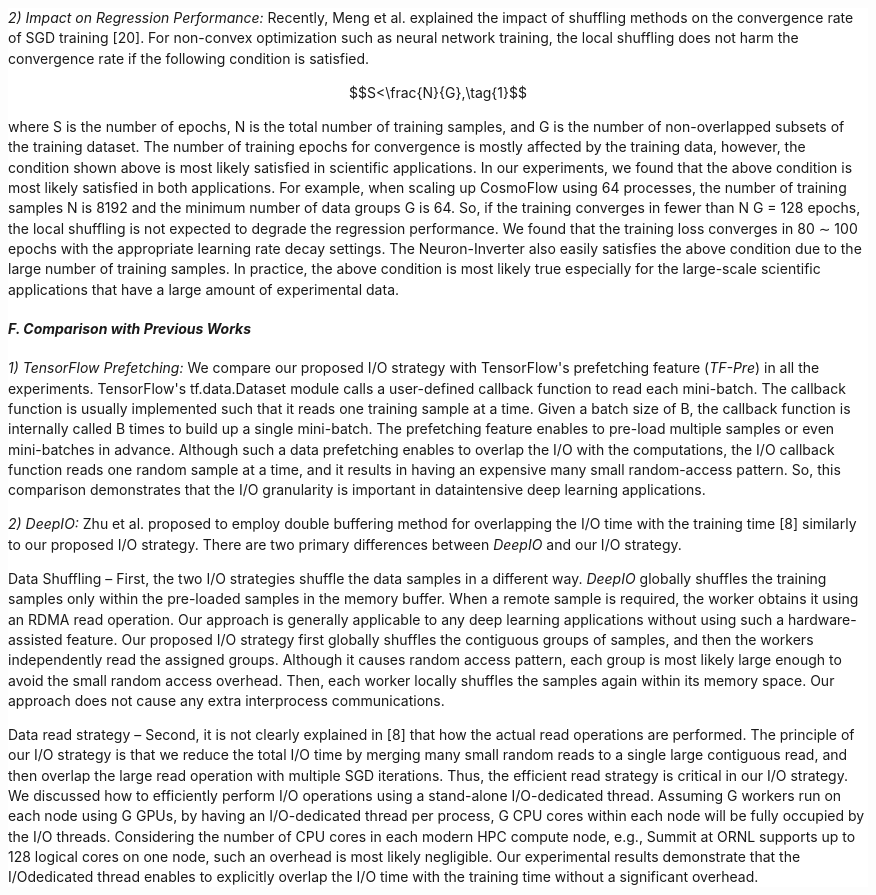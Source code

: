 *2) Impact on Regression Performance:* Recently, Meng et al. explained the impact of shuffling methods on the convergence rate of SGD training [20]. For non-convex optimization such as neural network training, the local shuffling does not harm the convergence rate if the following condition is satisfied.

$$S<\frac{N}{G},\tag{1}$$

where S is the number of epochs, N is the total number of training samples, and G is the number of non-overlapped subsets of the training dataset. The number of training epochs for convergence is mostly affected by the training data, however, the condition shown above is most likely satisfied in scientific applications. In our experiments, we found that the above condition is most likely satisfied in both applications. For example, when scaling up CosmoFlow using 64 processes, the number of training samples N is 8192 and the minimum number of data groups G is 64. So, if the training converges in fewer than N G = 128 epochs, the local shuffling is not expected to degrade the regression performance. We found that the training loss converges in 80 ∼ 100 epochs with the appropriate learning rate decay settings. The Neuron-Inverter also easily satisfies the above condition due to the large number of training samples. In practice, the above condition is most likely true especially for the large-scale scientific applications that have a large amount of experimental data.

#### *F. Comparison with Previous Works*

*1) TensorFlow Prefetching:* We compare our proposed I/O strategy with TensorFlow's prefetching feature (*TF-Pre*) in all the experiments. TensorFlow's tf.data.Dataset module calls a user-defined callback function to read each mini-batch. The callback function is usually implemented such that it reads one training sample at a time. Given a batch size of B, the callback function is internally called B times to build up a single mini-batch. The prefetching feature enables to pre-load multiple samples or even mini-batches in advance. Although such a data prefetching enables to overlap the I/O with the computations, the I/O callback function reads one random sample at a time, and it results in having an expensive many small random-access pattern. So, this comparison demonstrates that the I/O granularity is important in dataintensive deep learning applications.

*2) DeepIO:* Zhu et al. proposed to employ double buffering method for overlapping the I/O time with the training time [8] similarly to our proposed I/O strategy. There are two primary differences between *DeepIO* and our I/O strategy.

Data Shuffling – First, the two I/O strategies shuffle the data samples in a different way. *DeepIO* globally shuffles the training samples only within the pre-loaded samples in the memory buffer. When a remote sample is required, the worker obtains it using an RDMA read operation. Our approach is generally applicable to any deep learning applications without using such a hardware-assisted feature. Our proposed I/O strategy first globally shuffles the contiguous groups of samples, and then the workers independently read the assigned groups. Although it causes random access pattern, each group is most likely large enough to avoid the small random access overhead. Then, each worker locally shuffles the samples again within its memory space. Our approach does not cause any extra interprocess communications.

Data read strategy – Second, it is not clearly explained in [8] that how the actual read operations are performed. The principle of our I/O strategy is that we reduce the total I/O time by merging many small random reads to a single large contiguous read, and then overlap the large read operation with multiple SGD iterations. Thus, the efficient read strategy is critical in our I/O strategy. We discussed how to efficiently perform I/O operations using a stand-alone I/O-dedicated thread. Assuming G workers run on each node using G GPUs, by having an I/O-dedicated thread per process, G CPU cores within each node will be fully occupied by the I/O threads. Considering the number of CPU cores in each modern HPC compute node, e.g., Summit at ORNL supports up to 128 logical cores on one node, such an overhead is most likely negligible. Our experimental results demonstrate that the I/Odedicated thread enables to explicitly overlap the I/O time with the training time without a significant overhead.

